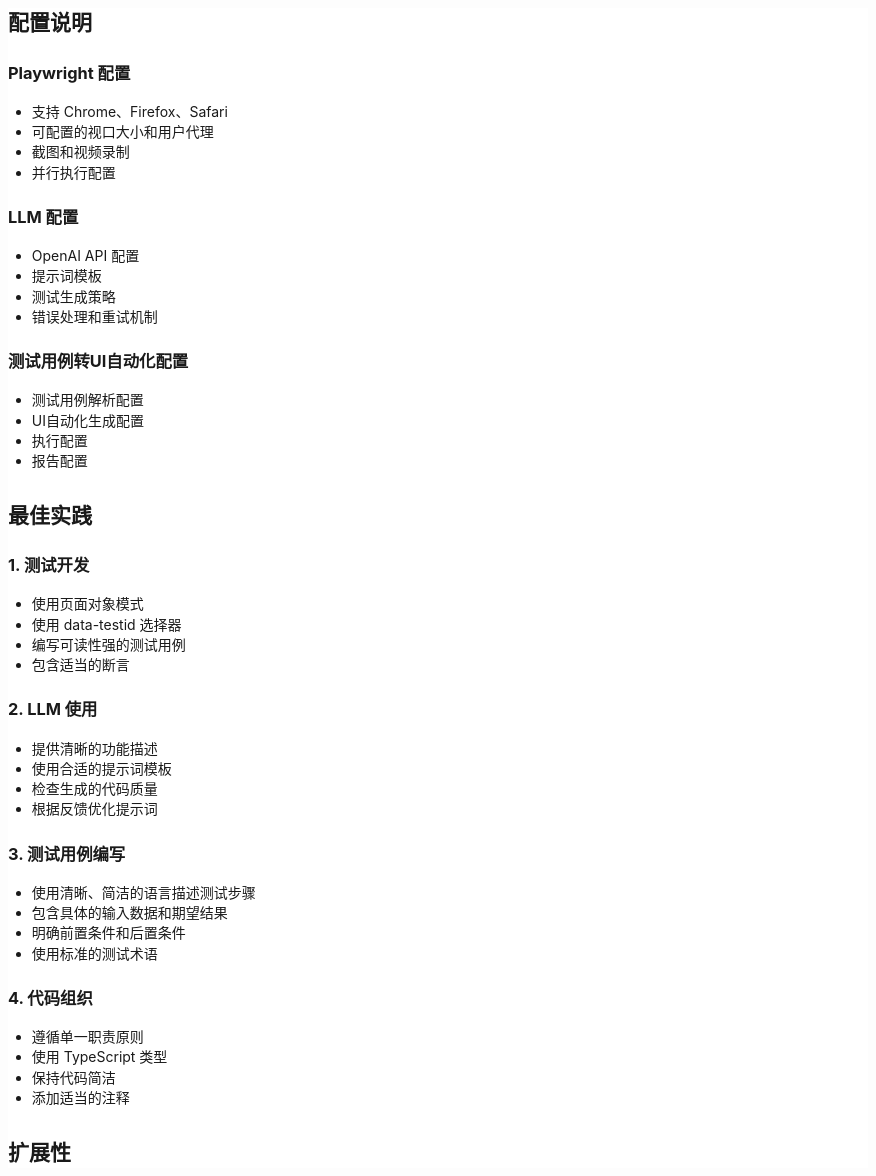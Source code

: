 ## 配置说明

### Playwright 配置
- 支持 Chrome、Firefox、Safari
- 可配置的视口大小和用户代理
- 截图和视频录制
- 并行执行配置

### LLM 配置
- OpenAI API 配置
- 提示词模板
- 测试生成策略
- 错误处理和重试机制

### 测试用例转UI自动化配置
- 测试用例解析配置
- UI自动化生成配置
- 执行配置
- 报告配置

## 最佳实践

### 1. 测试开发
- 使用页面对象模式
- 使用 data-testid 选择器
- 编写可读性强的测试用例
- 包含适当的断言

### 2. LLM 使用
- 提供清晰的功能描述
- 使用合适的提示词模板
- 检查生成的代码质量
- 根据反馈优化提示词

### 3. 测试用例编写
- 使用清晰、简洁的语言描述测试步骤
- 包含具体的输入数据和期望结果
- 明确前置条件和后置条件
- 使用标准的测试术语

### 4. 代码组织
- 遵循单一职责原则
- 使用 TypeScript 类型
- 保持代码简洁
- 添加适当的注释

## 扩展性
